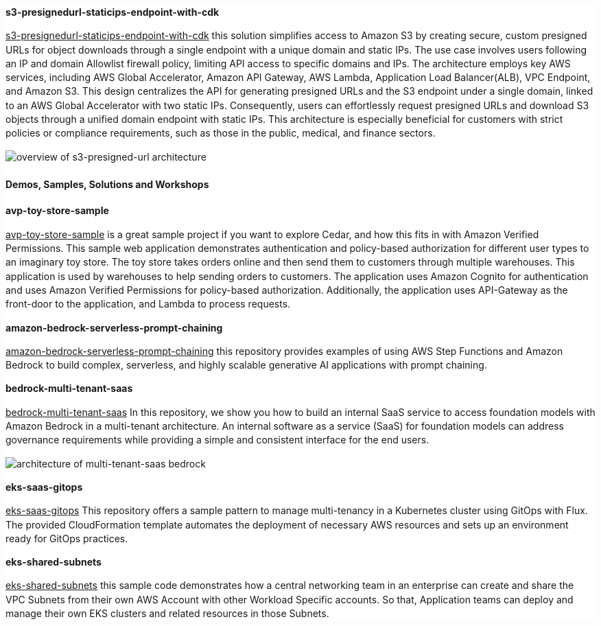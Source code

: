 **s3-presignedurl-staticips-endpoint-with-cdk**

[s3-presignedurl-staticips-endpoint-with-cdk](https://github.com/aws-samples/s3-presignedurl-staticips-endpoint-with-cdk) this solution simplifies access to Amazon S3 by creating secure, custom presigned URLs for object downloads through a single endpoint with a unique domain and static IPs. The use case involves users following an IP and domain Allowlist firewall policy, limiting API access to specific domains and IPs. The architecture employs key AWS services, including AWS Global Accelerator, Amazon API Gateway, AWS Lambda, Application Load Balancer(ALB), VPC Endpoint, and Amazon S3. This design centralizes the API for generating presigned URLs and the S3 endpoint under a single domain, linked to an AWS Global Accelerator with two static IPs. Consequently, users can effortlessly request presigned URLs and download S3 objects through a unified domain endpoint with static IPs. This architecture is especially beneficial for customers with strict policies or compliance requirements, such as those in the public, medical, and finance sectors.

![overview of s3-presigned-url architecture](https://github.com/aws-samples/s3-presignedurl-staticips-endpoint-with-cdk/blob/main/architecture.png?raw=true)

#### Demos, Samples, Solutions and Workshops

**avp-toy-store-sample**

[avp-toy-store-sample](https://github.com/aws-samples/avp-toy-store-sample) is a great sample project if you want to explore Cedar, and how this fits in with Amazon Verified Permissions. This sample web application demonstrates authentication and policy-based authorization for different user types to an imaginary toy store. The toy store takes orders online and then send them to customers through multiple warehouses. This application is used by warehouses to help sending orders to customers. The application uses Amazon Cognito for authentication and uses Amazon Verified Permissions for policy-based authorization. Additionally, the application uses API-Gateway as the front-door to the application, and Lambda to process requests.

**amazon-bedrock-serverless-prompt-chaining**

[amazon-bedrock-serverless-prompt-chaining](https://github.com/aws-samples/amazon-bedrock-serverless-prompt-chaining) this repository provides examples of using AWS Step Functions and Amazon Bedrock to build complex, serverless, and highly scalable generative AI applications with prompt chaining.

**bedrock-multi-tenant-saas**

[bedrock-multi-tenant-saas](https://github.com/aws-samples/bedrock-multi-tenant-saas) In this repository, we show you how to build an internal SaaS service to access foundation models with Amazon Bedrock in a multi-tenant architecture. An internal software as a service (SaaS) for foundation models can address governance requirements while providing a simple and consistent interface for the end users. 

![architecture of multi-tenant-saas bedrock](https://github.com/aws-samples/bedrock-multi-tenant-saas/blob/main/images/architecture_new.png?raw=true)

**eks-saas-gitops**

[eks-saas-gitops](https://github.com/aws-samples/eks-saas-gitops) This repository offers a sample pattern to manage multi-tenancy in a Kubernetes cluster using GitOps with Flux. The provided CloudFormation template automates the deployment of necessary AWS resources and sets up an environment ready for GitOps practices.

**eks-shared-subnets**

[eks-shared-subnets](https://github.com/aws-samples/eks-shared-subnets) this sample code demonstrates how a central networking team in an enterprise can create and share the VPC Subnets from their own AWS Account with other Workload Specific accounts. So that, Application teams can deploy and manage their own EKS clusters and related resources in those Subnets.
